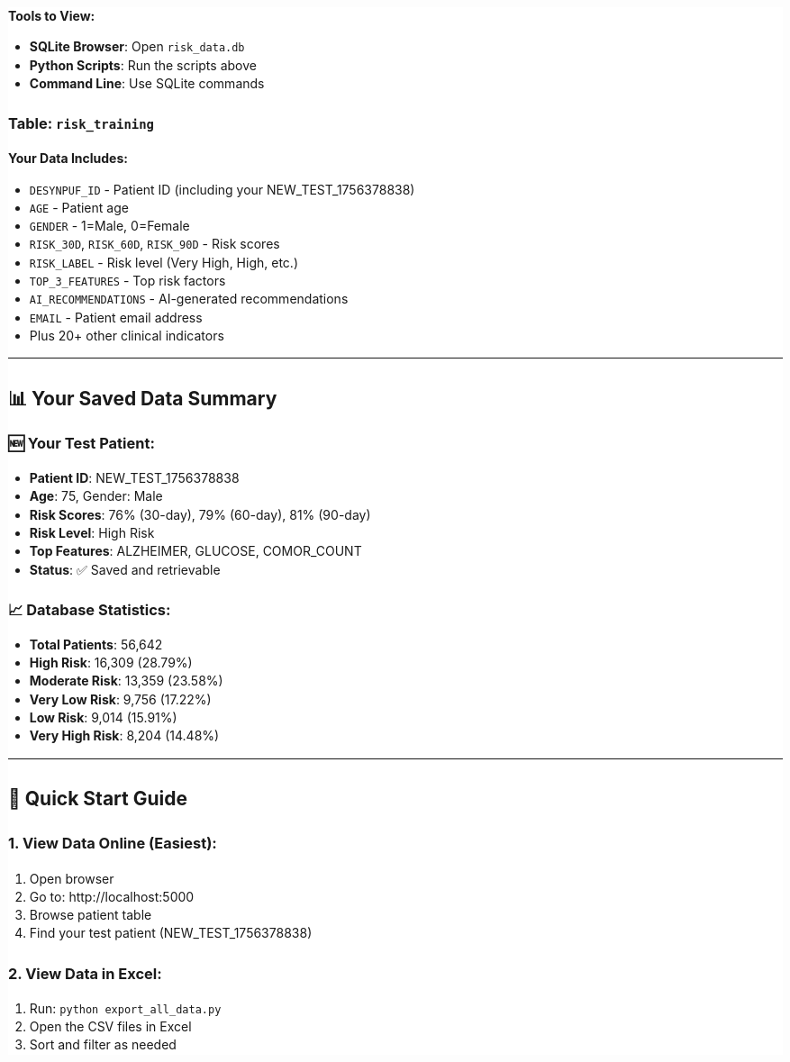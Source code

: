 **Tools to View:**
- **SQLite Browser**: Open `risk_data.db`
- **Python Scripts**: Run the scripts above
- **Command Line**: Use SQLite commands

### **Table**: `risk_training`
**Your Data Includes:**
- `DESYNPUF_ID` - Patient ID (including your NEW_TEST_1756378838)
- `AGE` - Patient age
- `GENDER` - 1=Male, 0=Female
- `RISK_30D`, `RISK_60D`, `RISK_90D` - Risk scores
- `RISK_LABEL` - Risk level (Very High, High, etc.)
- `TOP_3_FEATURES` - Top risk factors
- `AI_RECOMMENDATIONS` - AI-generated recommendations
- `EMAIL` - Patient email address
- Plus 20+ other clinical indicators

---

## **📊 Your Saved Data Summary**

### **🆕 Your Test Patient:**
- **Patient ID**: NEW_TEST_1756378838
- **Age**: 75, Gender: Male
- **Risk Scores**: 76% (30-day), 79% (60-day), 81% (90-day)
- **Risk Level**: High Risk
- **Top Features**: ALZHEIMER, GLUCOSE, COMOR_COUNT
- **Status**: ✅ Saved and retrievable

### **📈 Database Statistics:**
- **Total Patients**: 56,642
- **High Risk**: 16,309 (28.79%)
- **Moderate Risk**: 13,359 (23.58%)
- **Very Low Risk**: 9,756 (17.22%)
- **Low Risk**: 9,014 (15.91%)
- **Very High Risk**: 8,204 (14.48%)

---

## **🎯 Quick Start Guide**

### **1. View Data Online (Easiest):**
1. Open browser
2. Go to: http://localhost:5000
3. Browse patient table
4. Find your test patient (NEW_TEST_1756378838)

### **2. View Data in Excel:**
1. Run: `python export_all_data.py`
2. Open the CSV files in Excel
3. Sort and filter as needed
